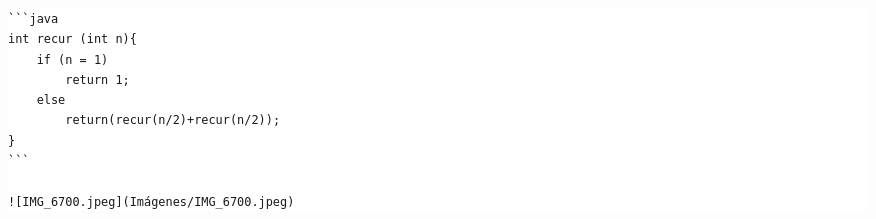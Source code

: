     ```java
    int recur (int n){
    	if (n = 1)
    		return 1;
    	else
    		return(recur(n/2)+recur(n/2));
    }
    ```
    
    ![IMG_6700.jpeg](Imágenes/IMG_6700.jpeg)
    